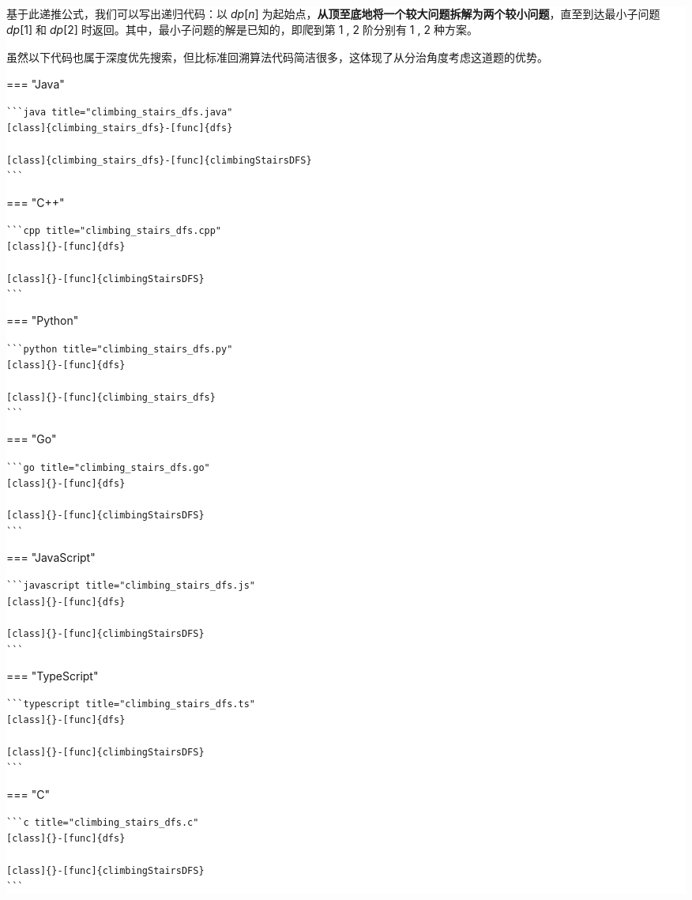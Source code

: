 基于此递推公式，我们可以写出递归代码：以 $dp[n]$ 为起始点，**从顶至底地将一个较大问题拆解为两个较小问题**，直至到达最小子问题 $dp[1]$ 和 $dp[2]$ 时返回。其中，最小子问题的解是已知的，即爬到第 $1$ , $2$ 阶分别有 $1$ , $2$ 种方案。

虽然以下代码也属于深度优先搜索，但比标准回溯算法代码简洁很多，这体现了从分治角度考虑这道题的优势。

=== "Java"

    ```java title="climbing_stairs_dfs.java"
    [class]{climbing_stairs_dfs}-[func]{dfs}

    [class]{climbing_stairs_dfs}-[func]{climbingStairsDFS}
    ```

=== "C++"

    ```cpp title="climbing_stairs_dfs.cpp"
    [class]{}-[func]{dfs}

    [class]{}-[func]{climbingStairsDFS}
    ```

=== "Python"

    ```python title="climbing_stairs_dfs.py"
    [class]{}-[func]{dfs}

    [class]{}-[func]{climbing_stairs_dfs}
    ```

=== "Go"

    ```go title="climbing_stairs_dfs.go"
    [class]{}-[func]{dfs}

    [class]{}-[func]{climbingStairsDFS}
    ```

=== "JavaScript"

    ```javascript title="climbing_stairs_dfs.js"
    [class]{}-[func]{dfs}

    [class]{}-[func]{climbingStairsDFS}
    ```

=== "TypeScript"

    ```typescript title="climbing_stairs_dfs.ts"
    [class]{}-[func]{dfs}

    [class]{}-[func]{climbingStairsDFS}
    ```

=== "C"

    ```c title="climbing_stairs_dfs.c"
    [class]{}-[func]{dfs}

    [class]{}-[func]{climbingStairsDFS}
    ```
